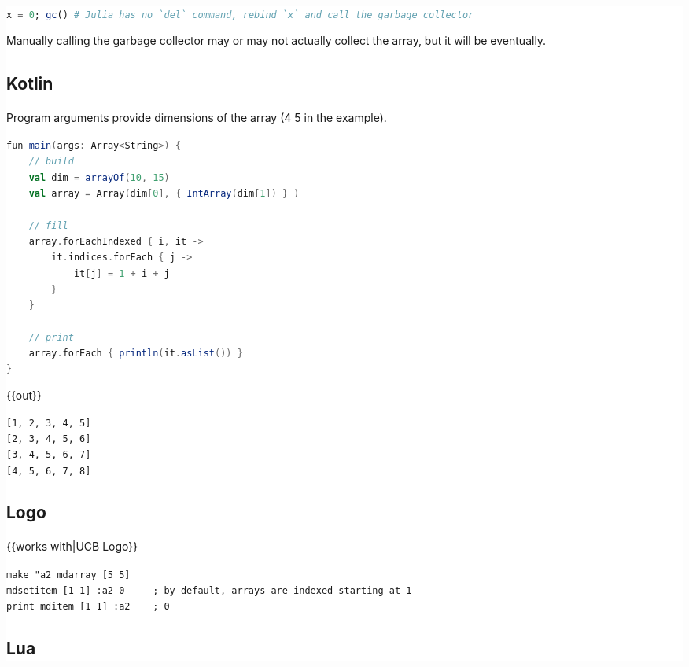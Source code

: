 ```julia
x = 0; gc() # Julia has no `del` command, rebind `x` and call the garbage collector
```


Manually calling the garbage collector may or may not actually collect the array, but it will be eventually.


## Kotlin

Program arguments provide dimensions of the array (4 5 in the example).

```scala
fun main(args: Array<String>) {
    // build
    val dim = arrayOf(10, 15)
    val array = Array(dim[0], { IntArray(dim[1]) } )

    // fill
    array.forEachIndexed { i, it ->
        it.indices.forEach { j ->
            it[j] = 1 + i + j
        }
    }

    // print
    array.forEach { println(it.asList()) }
}
```

{{out}}

```txt
[1, 2, 3, 4, 5]
[2, 3, 4, 5, 6]
[3, 4, 5, 6, 7]
[4, 5, 6, 7, 8]
```



## Logo

{{works with|UCB Logo}}

```logo
make "a2 mdarray [5 5]
mdsetitem [1 1] :a2 0     ; by default, arrays are indexed starting at 1
print mditem [1 1] :a2    ; 0
```



## Lua

